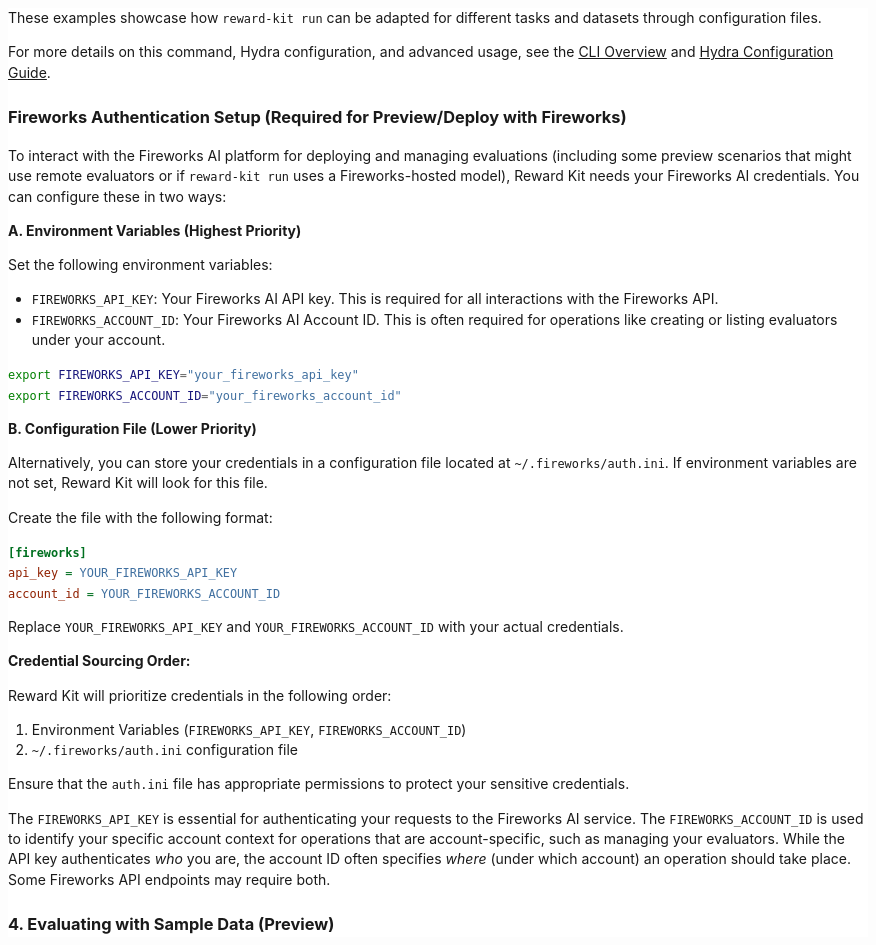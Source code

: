 These examples showcase how `reward-kit run` can be adapted for different tasks and datasets through configuration files.

For more details on this command, Hydra configuration, and advanced usage, see the [CLI Overview](docs/cli_reference/cli_overview.mdx) and [Hydra Configuration Guide](docs/developer_guide/hydra_configuration.mdx).

### Fireworks Authentication Setup (Required for Preview/Deploy with Fireworks)

To interact with the Fireworks AI platform for deploying and managing evaluations (including some preview scenarios that might use remote evaluators or if `reward-kit run` uses a Fireworks-hosted model), Reward Kit needs your Fireworks AI credentials. You can configure these in two ways:

**A. Environment Variables (Highest Priority)**

Set the following environment variables:

*   `FIREWORKS_API_KEY`: Your Fireworks AI API key. This is required for all interactions with the Fireworks API.
*   `FIREWORKS_ACCOUNT_ID`: Your Fireworks AI Account ID. This is often required for operations like creating or listing evaluators under your account.

```bash
export FIREWORKS_API_KEY="your_fireworks_api_key"
export FIREWORKS_ACCOUNT_ID="your_fireworks_account_id"
```

**B. Configuration File (Lower Priority)**

Alternatively, you can store your credentials in a configuration file located at `~/.fireworks/auth.ini`. If environment variables are not set, Reward Kit will look for this file.

Create the file with the following format:

```ini
[fireworks]
api_key = YOUR_FIREWORKS_API_KEY
account_id = YOUR_FIREWORKS_ACCOUNT_ID
```

Replace `YOUR_FIREWORKS_API_KEY` and `YOUR_FIREWORKS_ACCOUNT_ID` with your actual credentials.

**Credential Sourcing Order:**

Reward Kit will prioritize credentials in the following order:
1.  Environment Variables (`FIREWORKS_API_KEY`, `FIREWORKS_ACCOUNT_ID`)
2.  `~/.fireworks/auth.ini` configuration file

Ensure that the `auth.ini` file has appropriate permissions to protect your sensitive credentials.

The `FIREWORKS_API_KEY` is essential for authenticating your requests to the Fireworks AI service. The `FIREWORKS_ACCOUNT_ID` is used to identify your specific account context for operations that are account-specific, such as managing your evaluators. While the API key authenticates *who* you are, the account ID often specifies *where* (under which account) an operation should take place. Some Fireworks API endpoints may require both.

### 4. Evaluating with Sample Data (Preview)

